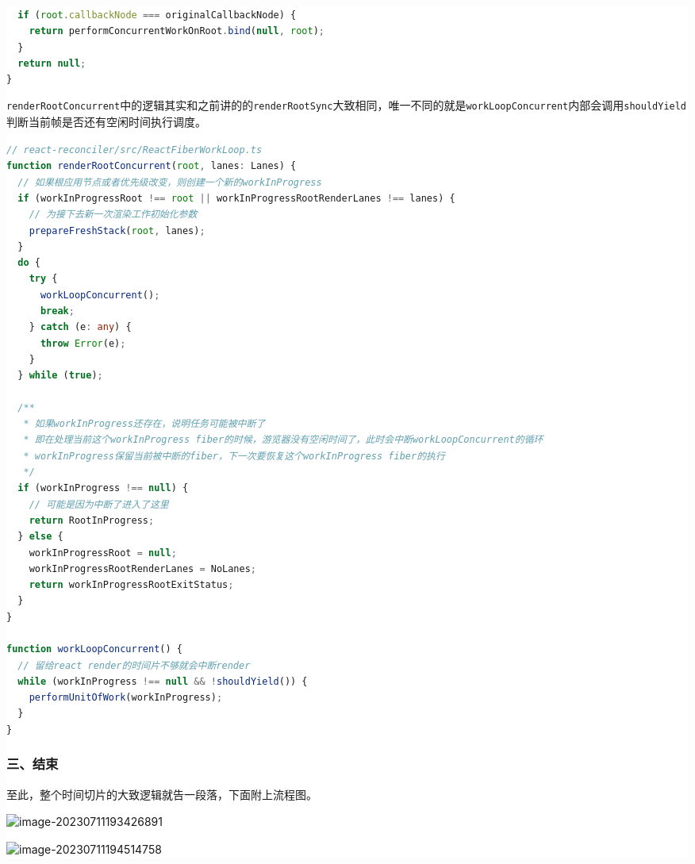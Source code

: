 ```typescript
  if (root.callbackNode === originalCallbackNode) {
    return performConcurrentWorkOnRoot.bind(null, root);
  }
  return null;
}
```

`renderRootConcurrent`中的逻辑其实和之前讲的的`renderRootSync`大致相同，唯一不同的就是`workLoopConcurrent`内部会调用`shouldYield`判断当前帧是否还有空闲时间执行调度。

```typescript
// react-reconciler/src/ReactFiberWorkLoop.ts
function renderRootConcurrent(root, lanes: Lanes) {
  // 如果根应用节点或者优先级改变，则创建一个新的workInProgress
  if (workInProgressRoot !== root || workInProgressRootRenderLanes !== lanes) {
    // 为接下去新一次渲染工作初始化参数
    prepareFreshStack(root, lanes);
  }
  do {
    try {
      workLoopConcurrent();
      break;
    } catch (e: any) {
      throw Error(e);
    }
  } while (true);

  /**
   * 如果workInProgress还存在，说明任务可能被中断了
   * 即在处理当前这个workInProgress fiber的时候，游览器没有空闲时间了，此时会中断workLoopConcurrent的循环
   * workInProgress保留当前被中断的fiber，下一次要恢复这个workInProgress fiber的执行
   */
  if (workInProgress !== null) {
    // 可能是因为中断了进入了这里
    return RootInProgress;
  } else {
    workInProgressRoot = null;
    workInProgressRootRenderLanes = NoLanes;
    return workInProgressRootExitStatus;
  }
}

function workLoopConcurrent() {
  // 留给react render的时间片不够就会中断render
  while (workInProgress !== null && !shouldYield()) {
    performUnitOfWork(workInProgress);
  }
}
```



### 三、结束

至此，整个时间切片的大致逻辑就告一段落，下面附上流程图。

![image-20230711193426891](https://raw.githubusercontent.com/scout-hub/picgo-bed/dev/image-20230711193426891.png)

![image-20230711194514758](https://raw.githubusercontent.com/scout-hub/picgo-bed/dev/image-20230711194514758.png)